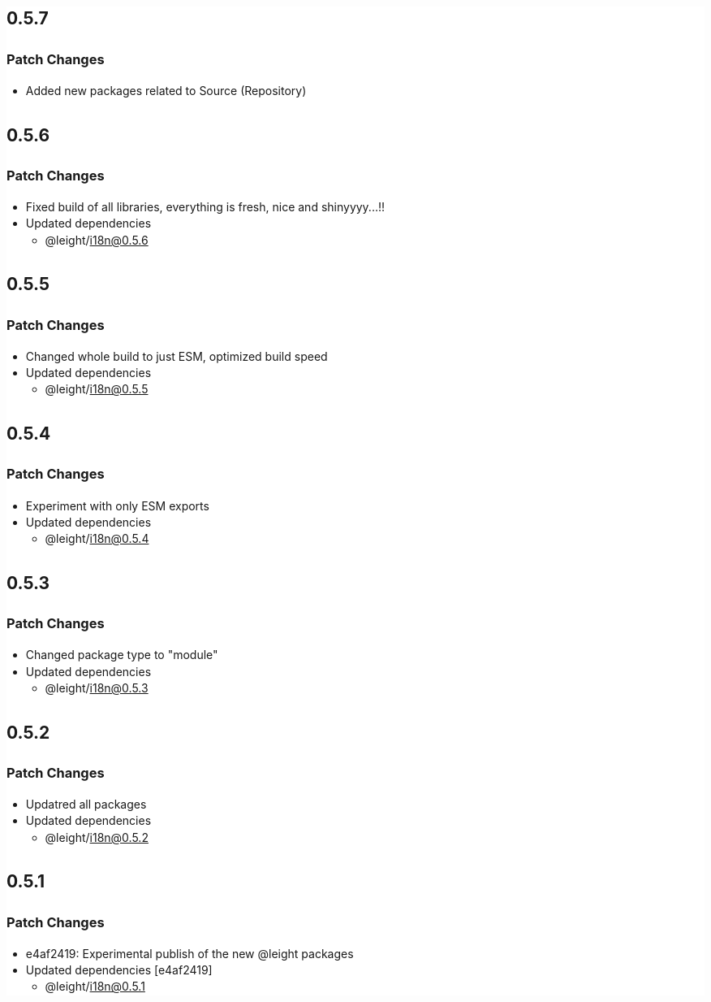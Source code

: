 ## 0.5.7

### Patch Changes

- Added new packages related to Source (Repository)

## 0.5.6

### Patch Changes

- Fixed build of all libraries, everything is fresh, nice and shinyyyy...!!
- Updated dependencies
  - @leight/i18n@0.5.6

## 0.5.5

### Patch Changes

- Changed whole build to just ESM, optimized build speed
- Updated dependencies
  - @leight/i18n@0.5.5

## 0.5.4

### Patch Changes

- Experiment with only ESM exports
- Updated dependencies
  - @leight/i18n@0.5.4

## 0.5.3

### Patch Changes

- Changed package type to "module"
- Updated dependencies
  - @leight/i18n@0.5.3

## 0.5.2

### Patch Changes

- Updatred all packages
- Updated dependencies
  - @leight/i18n@0.5.2

## 0.5.1

### Patch Changes

- e4af2419: Experimental publish of the new @leight packages
- Updated dependencies [e4af2419]
  - @leight/i18n@0.5.1
